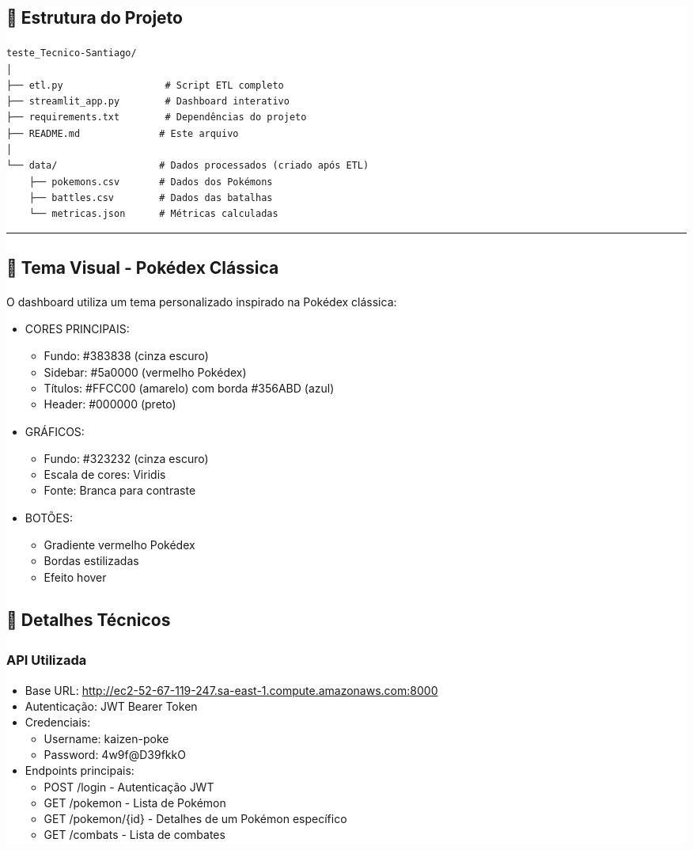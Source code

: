 
## 📁 Estrutura do Projeto

```
teste_Tecnico-Santiago/
│
├── etl.py                  # Script ETL completo
├── streamlit_app.py        # Dashboard interativo
├── requirements.txt        # Dependências do projeto
├── README.md              # Este arquivo
│
└── data/                  # Dados processados (criado após ETL)
    ├── pokemons.csv       # Dados dos Pokémons
    ├── battles.csv        # Dados das batalhas
    └── metricas.json      # Métricas calculadas
```

---

## 🎨 Tema Visual - Pokédex Clássica

O dashboard utiliza um tema personalizado inspirado na Pokédex clássica:

- CORES PRINCIPAIS:
  - Fundo: #383838 (cinza escuro)
  - Sidebar: #5a0000 (vermelho Pokédex)
  - Títulos: #FFCC00 (amarelo) com borda #356ABD (azul)
  - Header: #000000 (preto)

- GRÁFICOS:
  - Fundo: #323232 (cinza escuro)
  - Escala de cores: Viridis
  - Fonte: Branca para contraste

- BOTÕES:
  - Gradiente vermelho Pokédex
  - Bordas estilizadas
  - Efeito hover

## 🔧 Detalhes Técnicos

### **API Utilizada**
- Base URL: http://ec2-52-67-119-247.sa-east-1.compute.amazonaws.com:8000
- Autenticação: JWT Bearer Token
- Credenciais:
  - Username: kaizen-poke
  - Password: 4w9f@D39fkkO
- Endpoints principais:
  - POST /login - Autenticação JWT
  - GET /pokemon - Lista de Pokémon
  - GET /pokemon/{id} - Detalhes de um Pokémon específico
  - GET /combats - Lista de combates
